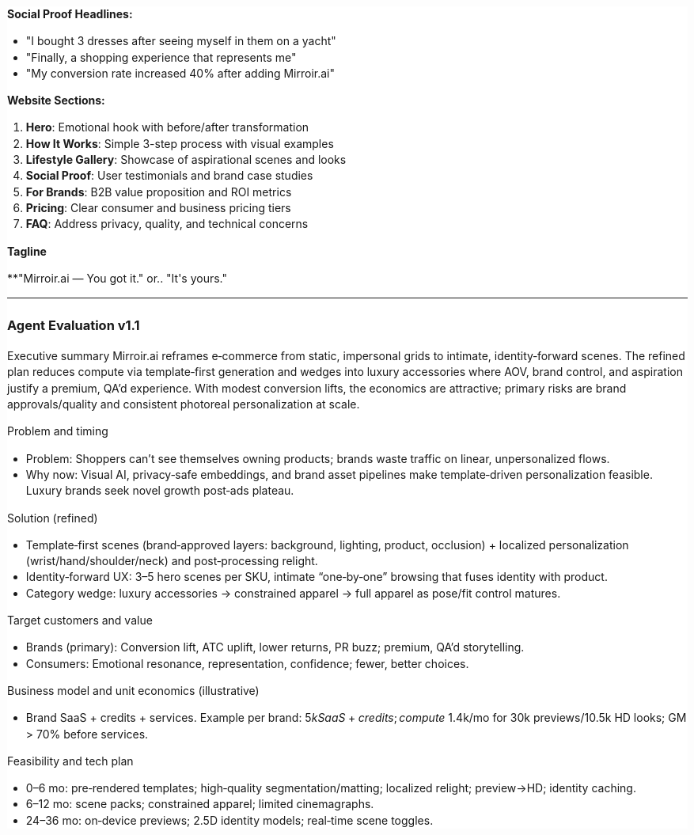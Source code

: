 **Social Proof Headlines:**
* "I bought 3 dresses after seeing myself in them on a yacht"
* "Finally, a shopping experience that represents me"
* "My conversion rate increased 40% after adding Mirroir.ai"

**Website Sections:**
1. **Hero**: Emotional hook with before/after transformation
2. **How It Works**: Simple 3-step process with visual examples
3. **Lifestyle Gallery**: Showcase of aspirational scenes and looks
4. **Social Proof**: User testimonials and brand case studies
5. **For Brands**: B2B value proposition and ROI metrics
6. **Pricing**: Clear consumer and business pricing tiers
7. **FAQ**: Address privacy, quality, and technical concerns

**Tagline**

**"Mirroir.ai — You got it." or.. "It's yours."

---

### Agent Evaluation v1.1

Executive summary
Mirroir.ai reframes e‑commerce from static, impersonal grids to intimate, identity‑forward scenes. The refined plan reduces compute via template‑first generation and wedges into luxury accessories where AOV, brand control, and aspiration justify a premium, QA’d experience. With modest conversion lifts, the economics are attractive; primary risks are brand approvals/quality and consistent photoreal personalization at scale.

Problem and timing
- Problem: Shoppers can’t see themselves owning products; brands waste traffic on linear, unpersonalized flows.
- Why now: Visual AI, privacy‑safe embeddings, and brand asset pipelines make template‑driven personalization feasible. Luxury brands seek novel growth post‑ads plateau.

Solution (refined)
- Template‑first scenes (brand‑approved layers: background, lighting, product, occlusion) + localized personalization (wrist/hand/shoulder/neck) and post‑processing relight.
- Identity‑forward UX: 3–5 hero scenes per SKU, intimate “one‑by‑one” browsing that fuses identity with product.
- Category wedge: luxury accessories → constrained apparel → full apparel as pose/fit control matures.

Target customers and value
- Brands (primary): Conversion lift, ATC uplift, lower returns, PR buzz; premium, QA’d storytelling.
- Consumers: Emotional resonance, representation, confidence; fewer, better choices.

Business model and unit economics (illustrative)
- Brand SaaS + credits + services. Example per brand: $5k SaaS + credits; compute ~$1.4k/mo for 30k previews/10.5k HD looks; GM > 70% before services.

Feasibility and tech plan
- 0–6 mo: pre‑rendered templates; high‑quality segmentation/matting; localized relight; preview→HD; identity caching.
- 6–12 mo: scene packs; constrained apparel; limited cinemagraphs.
- 24–36 mo: on‑device previews; 2.5D identity models; real‑time scene toggles.
